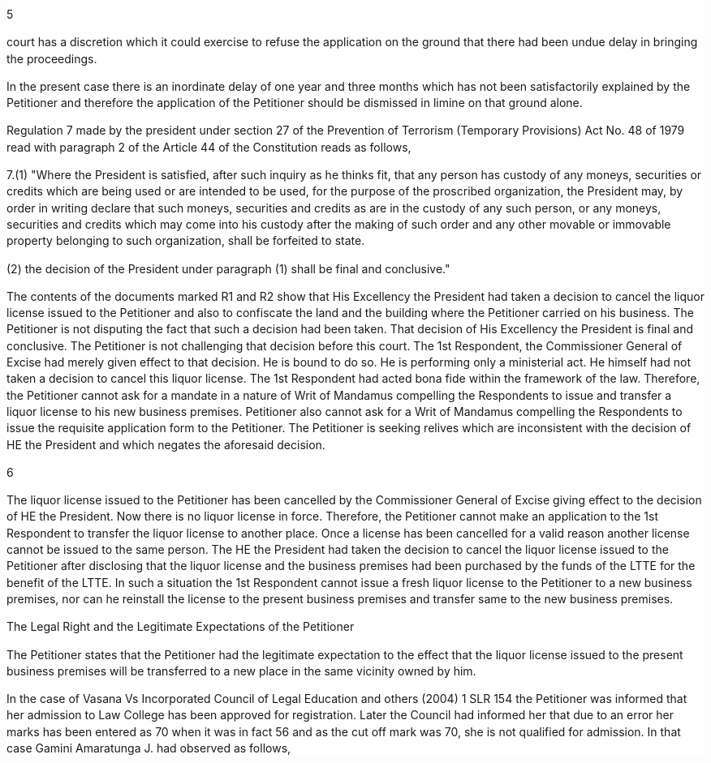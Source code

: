 5

court has a discretion which it could exercise to refuse the application on the ground that there had been undue delay in bringing the proceedings.

In the present case there is an inordinate delay of one year and three months which has not been satisfactorily explained by the Petitioner and therefore the application of the Petitioner should be dismissed in limine on that ground alone.

Regulation 7 made by the president under section 27 of the Prevention of Terrorism (Temporary Provisions) Act No. 48 of 1979 read with paragraph 2 of the Article 44 of the Constitution reads as follows,

7.(1) "Where the President is satisfied, after such inquiry as he thinks fit, that any person has custody of any moneys, securities or credits which are being used or are intended to be used, for the purpose of the proscribed organization, the President may, by order in writing declare that such moneys, securities and credits as are in the custody of any such person, or any moneys, securities and credits which may come into his custody after the making of such order and any other movable or immovable property belonging to such organization, shall be forfeited to state.

(2) the decision of the President under paragraph (1) shall be final and conclusive."

The contents of the documents marked R1 and R2 show that His Excellency the President had taken a decision to cancel the liquor license issued to the Petitioner and also to confiscate the land and the building where the Petitioner carried on his business. The Petitioner is not disputing the fact that such a decision had been taken. That decision of His Excellency the President is final and conclusive. The Petitioner is not challenging that decision before this court. The 1st Respondent, the Commissioner General of Excise had merely given effect to that decision. He is bound to do so. He is performing only a ministerial act. He himself had not taken a decision to cancel this liquor license. The 1st Respondent had acted bona fide within the framework of the law. Therefore, the Petitioner cannot ask for a mandate in a nature of Writ of Mandamus compelling the Respondents to issue and transfer a liquor license to his new business premises. Petitioner also cannot ask for a Writ of Mandamus compelling the Respondents to issue the requisite application form to the Petitioner. The Petitioner is seeking relives which are inconsistent with the decision of HE the President and which negates the aforesaid decision.

6

The liquor license issued to the Petitioner has been cancelled by the Commissioner General of Excise giving effect to the decision of HE the President. Now there is no liquor license in force. Therefore, the Petitioner cannot make an application to the 1st Respondent to transfer the liquor license to another place. Once a license has been cancelled for a valid reason another license cannot be issued to the same person. The HE the President had taken the decision to cancel the liquor license issued to the Petitioner after disclosing that the liquor license and the business premises had been purchased by the funds of the LTTE for the benefit of the LTTE. In such a situation the 1st Respondent cannot issue a fresh liquor license to the Petitioner to a new business premises, nor can he reinstall the license to the present business premises and transfer same to the new business premises.

The Legal Right and the Legitimate Expectations of the Petitioner

The Petitioner states that the Petitioner had the legitimate expectation to the effect that the liquor license issued to the present business premises will be transferred to a new place in the same vicinity owned by him.

In the case of Vasana Vs Incorporated Council of Legal Education and others (2004) 1 SLR 154 the Petitioner was informed that her admission to Law College has been approved for registration. Later the Council had informed her that due to an error her marks has been entered as 70 when it was in fact 56 and as the cut off mark was 70, she is not qualified for admission. In that case Gamini Amaratunga J. had observed as follows,
